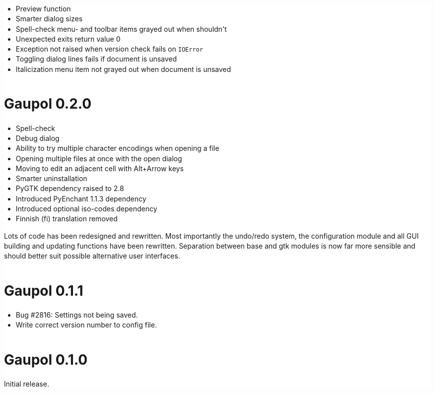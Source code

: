 * Preview function
 * Smarter dialog sizes
 * Spell-check menu- and toolbar items grayed out when shouldn't
 * Unexpected exits return value 0
 * Exception not raised when version check fails on `IOError`
 * Toggling dialog lines fails if document is unsaved
 * Italicization menu item not grayed out when document is unsaved

Gaupol 0.2.0
============

 * Spell-check
 * Debug dialog
 * Ability to try multiple character encodings when opening a file
 * Opening multiple files at once with the open dialog
 * Moving to edit an adjacent cell with Alt+Arrow keys
 * Smarter uninstallation
 * PyGTK dependency raised to 2.8
 * Introduced PyEnchant 1.1.3 dependency
 * Introduced optional iso-codes dependency
 * Finnish (fi) translation removed

Lots of code has been redesigned and rewritten. Most importantly the
undo/redo system, the configuration module and all GUI building and updating
functions have been rewritten. Separation between base and gtk modules is now
far more sensible and should better suit possible alternative user
interfaces.

Gaupol 0.1.1
============

 * Bug #2816: Settings not being saved.
 * Write correct version number to config file.

Gaupol 0.1.0
============

Initial release.
